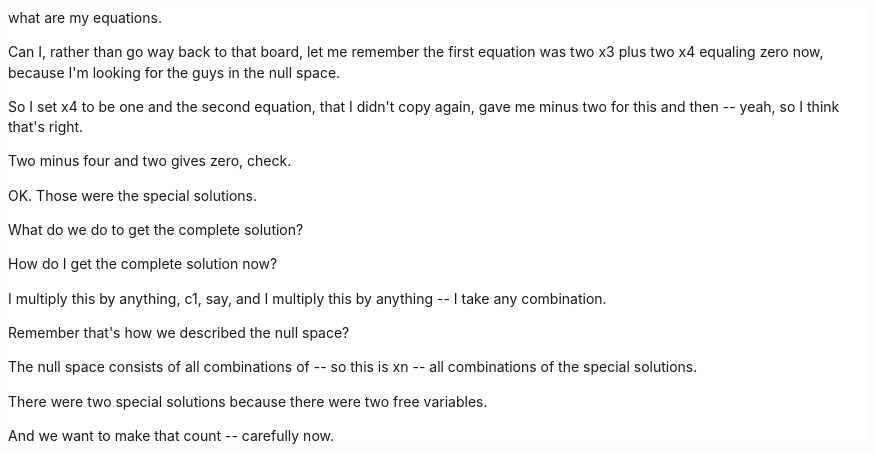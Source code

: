   <span m="1146340">what</span> <span m="1146520">are</span> <span m="1146650">my</span>
  <span m="1146880">equations.</span></p><p><span m="1148480">Can</span> <span m="1148760">I,</span>
  <span m="1149240">rather</span> <span m="1149820">than</span> <span m="1150230">go</span>
  <span m="1150520">way</span> <span m="1150800">back</span> <span m="1151140">to</span>
  <span m="1151220">that</span> <span m="1151530">board,</span> <span m="1151930">let</span>
  <span m="1152070">me</span> <span m="1152190">remember</span> <span m="1152670">the</span>
  <span m="1152800">first</span> <span m="1153210">equation</span> <span m="1154140">was</span>
  <span m="1154680">two</span> <span m="1154950">x3</span> <span m="1156070">plus</span>
  <span m="1156460">two</span> <span m="1156680">x4</span> <span m="1157790">equaling</span>
  <span m="1158450">zero</span> <span m="1158950">now,</span> <span m="1159520">because</span>
  <span m="1159760">I'm</span> <span m="1159930">looking</span> <span m="1160310">for</span>
  <span m="1160450">the</span> <span m="1160590">guys</span> <span m="1160940">in</span>
  <span m="1161060">the</span> <span m="1161160">null</span> <span m="1161410">space.</span></p><p><span
  m="1162450">So</span> <span m="1162670">I</span> <span m="1162800">set</span> <span
  m="1163070">x4</span> <span m="1163580">to</span> <span m="1163660">be</span> <span
  m="1163850">one</span> <span m="1165630">and</span> <span m="1167220">the</span>
  <span m="1167410">second</span> <span m="1167890">equation,</span> <span m="1168510">that</span>
  <span m="1168680">I</span> <span m="1168760">didn't</span> <span m="1169090">copy</span>
  <span m="1169440">again,</span> <span m="1169790">gave</span> <span m="1170010">me</span>
  <span m="1170140">minus</span> <span m="1170630">two</span> <span m="1170890">for</span>
  <span m="1171040">this</span> <span m="1171710">and</span> <span m="1172130">then</span>
  <span m="1172850">--</span> <span m="1173100">yeah,</span> <span m="1173330">so</span>
  <span m="1173530">I</span> <span m="1173640">think</span> <span m="1173870">that's</span>
  <span m="1174080">right.</span></p><p><span m="1175090">Two</span> <span m="1176040">minus</span>
  <span m="1176620">four</span> <span m="1177400">and</span> <span m="1177610">two</span>
  <span m="1178120">gives</span> <span m="1178370">zero,</span> <span m="1178690">check.</span></p><p><span
  m="1180230">OK.</span> <span m="1180630">Those</span> <span m="1180940">were</span>
  <span m="1181070">the</span> <span m="1181200">special</span> <span m="1181660">solutions.</span></p><p><span
  m="1183830">What</span> <span m="1184130">do</span> <span m="1184170">we</span>
  <span m="1184320">do</span> <span m="1184660">to</span> <span m="1184800">get</span>
  <span m="1185080">the</span> <span m="1185270">complete</span> <span m="1185750">solution?</span></p><p><span
  m="1189860">How</span> <span m="1190060">do</span> <span m="1190160">I</span> <span
  m="1190240">get</span> <span m="1190460">the</span> <span m="1190570">complete</span>
  <span m="1191040">solution</span> <span m="1191530">now?</span></p><p><span m="1192270">I</span>
  <span m="1192430">multiply</span> <span m="1193060">this</span> <span m="1193390">by</span>
  <span m="1193570">anything,</span> <span m="1194950">c1,</span> <span m="1196260">say,</span>
  <span m="1197020">and</span> <span m="1197340">I</span> <span m="1197400">multiply</span>
  <span m="1197930">this</span> <span m="1198290">by</span> <span m="1198470">anything</span>
  <span m="1198910">--</span> <span m="1198930">I</span> <span m="1198990">take</span>
  <span m="1199260">any</span> <span m="1199460">combination.</span></p><p><span m="1200960">Remember</span>
  <span m="1201240">that's</span> <span m="1201530">how</span> <span m="1201690">we</span>
  <span m="1201820">described</span> <span m="1202330">the</span> <span m="1202430">null</span>
  <span m="1202640">space?</span></p><p><span m="1204140">The</span> <span m="1204290">null</span>
  <span m="1204530">space</span> <span m="1205210">consists</span> <span m="1205960">of</span>
  <span m="1206190">all</span> <span m="1206970">combinations</span> <span m="1208450">of</span>
  <span m="1209040">--</span> <span m="1209060">so</span> <span m="1209170">this</span>
  <span m="1209460">is</span> <span m="1209660">xn</span> <span m="1209960">--</span>
  <span m="1210760">all</span> <span m="1211650">combinations</span> <span m="1212590">of</span>
  <span m="1212730">the</span> <span m="1212840">special</span> <span m="1213300">solutions.</span></p><p><span
  m="1215430">There</span> <span m="1215610">were</span> <span m="1215860">two</span>
  <span m="1216720">special</span> <span m="1217310">solutions</span> <span m="1217930">because</span>
  <span m="1218310">there</span> <span m="1218410">were</span> <span m="1218570">two</span>
  <span m="1218850">free</span> <span m="1219130">variables.</span></p><p><span m="1220730">And</span>
  <span m="1220960">we</span> <span m="1221060">want</span> <span m="1221290">to</span>
  <span m="1221470">make</span> <span m="1221830">that</span> <span m="1222110">count</span>
  <span m="1222950">--</span> <span m="1224560">carefully</span> <span m="1225600">now.</span>